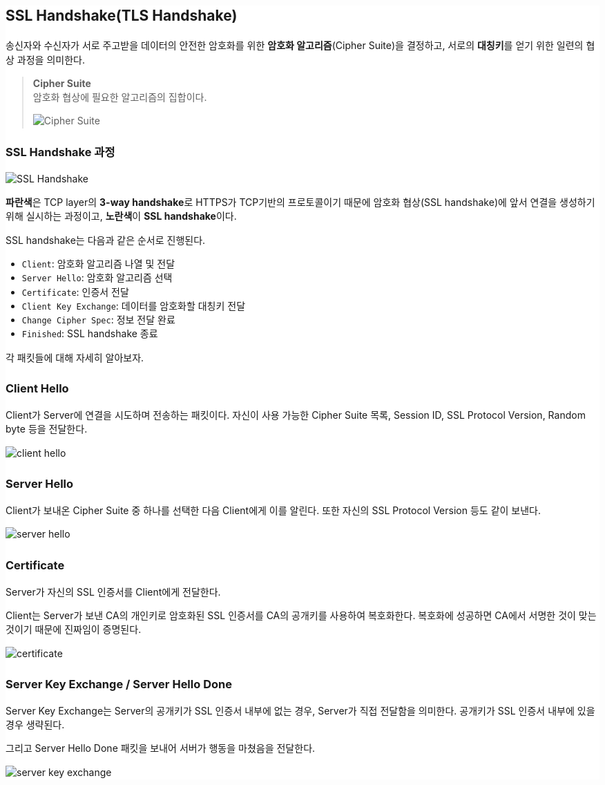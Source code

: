 ## SSL Handshake(TLS Handshake)
송신자와 수신자가 서로 주고받을 데이터의 안전한 암호화를 위한 **암호화 알고리즘**(Cipher Suite)을 결정하고, 서로의 **대칭키**를 얻기 위한 일련의 협상 과정을 의미한다.

> **Cipher Suite**<br>
> 암호화 협상에 필요한 알고리즘의 집합이다.
>
> ![Cipher Suite](https://github.com/user-attachments/assets/98379dcf-dbe3-469c-a826-4e4f74d1d6b6)

### SSL Handshake 과정
![SSL Handshake](https://github.com/user-attachments/assets/ce21793d-4795-463e-9ff4-0b301ceb26b7)

**파란색**은 TCP layer의 **3-way handshake**로 HTTPS가 TCP기반의 프로토콜이기 때문에 암호화 협상(SSL handshake)에 앞서 연결을 생성하기 위해 실시하는 과정이고, **노란색**이 **SSL handshake**이다.

SSL handshake는 다음과 같은 순서로 진행된다.
- `Client`: 암호화 알고리즘 나열 및 전달
- `Server Hello`: 암호화 알고리즘 선택
- `Certificate`: 인증서 전달
- `Client Key Exchange`: 데이터를 암호화할 대칭키 전달
- `Change Cipher Spec`: 정보 전달 완료
- `Finished`: SSL handshake 종료

각 패킷들에 대해 자세히 알아보자.

### Client Hello
Client가 Server에 연결을 시도하며 전송하는 패킷이다. 자신이 사용 가능한 Cipher Suite 목록, Session ID, SSL Protocol Version, Random byte 등을 전달한다.

<img alt="client hello" width="600" src="https://github.com/user-attachments/assets/1ade4529-1a0b-43f8-ae54-667fc161a96f"/>

### Server Hello
Client가 보내온 Cipher Suite 중 하나를 선택한 다음 Client에게 이를 알린다. 또한 자신의 SSL Protocol Version 등도 같이 보낸다.

<img alt="server hello" width="600" src="https://github.com/user-attachments/assets/8c3f707b-c40b-4d8b-a71a-fc63249353f6"/>

### Certificate
Server가 자신의 SSL 인증서를 Client에게 전달한다.
 
Client는 Server가 보낸 CA의 개인키로 암호화된 SSL 인증서를 CA의 공개키를 사용하여 복호화한다.
복호화에 성공하면 CA에서 서명한 것이 맞는 것이기 때문에 진짜임이 증명된다.

<img alt="certificate" width="800" src="https://github.com/user-attachments/assets/c969c529-a4b3-46a7-8d83-a4134a874883"/>

### Server Key Exchange / Server Hello Done
Server Key Exchange는 Server의 공개키가 SSL 인증서 내부에 없는 경우, Server가 직접 전달함을 의미한다. 공개키가 SSL 인증서 내부에 있을 경우 생략된다.

그리고 Server Hello Done 패킷을 보내어 서버가 행동을 마쳤음을 전달한다.

<img alt="server key exchange" width="600" src="https://github.com/user-attachments/assets/357e784f-8db3-46e8-b1ed-a6f7bd210d4e"/>
